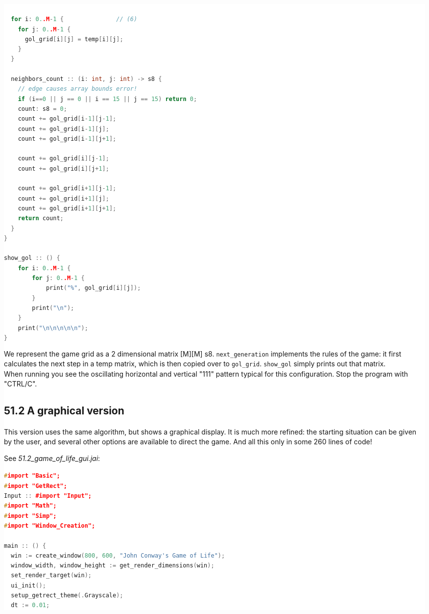 ```c++

  for i: 0..M-1 {               // (6)
    for j: 0..M-1 {
      gol_grid[i][j] = temp[i][j];
    }
  }

  neighbors_count :: (i: int, j: int) -> s8 {
    // edge causes array bounds error!
    if (i==0 || j == 0 || i == 15 || j == 15) return 0;
    count: s8 = 0;
    count += gol_grid[i-1][j-1];
    count += gol_grid[i-1][j];
    count += gol_grid[i-1][j+1];

    count += gol_grid[i][j-1];
    count += gol_grid[i][j+1];

    count += gol_grid[i+1][j-1];
    count += gol_grid[i+1][j];
    count += gol_grid[i+1][j+1];
    return count;
  }
}

show_gol :: () {
    for i: 0..M-1 {
        for j: 0..M-1 {
            print("%", gol_grid[i][j]);    
        }
        print("\n");
    }
    print("\n\n\n\n\n");
}
```

We represent the game grid as a 2 dimensional matrix [M][M] s8. `next_generation` implements the rules of the game: it first calculates the next step in a temp matrix, which is then copied over to `gol_grid`. `show_gol` simply prints out that matrix.  
When running you see the oscillating horizontal and vertical "111" pattern typical for this configuration. Stop the program with "CTRL/C". 

## 51.2  A graphical version
This version uses the same algorithm, but shows a graphical display. It is much more refined: the starting situation can be given by the user, and several other options are available to direct the game. And all this only in some 260 lines of code!

See *51.2_game_of_life_gui.jai*:
```c++
#import "Basic";
#import "GetRect";
Input :: #import "Input";
#import "Math";
#import "Simp";
#import "Window_Creation";

main :: () {
  win := create_window(800, 600, "John Conway's Game of Life");
  window_width, window_height := get_render_dimensions(win);
  set_render_target(win);
  ui_init();
  setup_getrect_theme(.Grayscale);
  dt := 0.01;
```